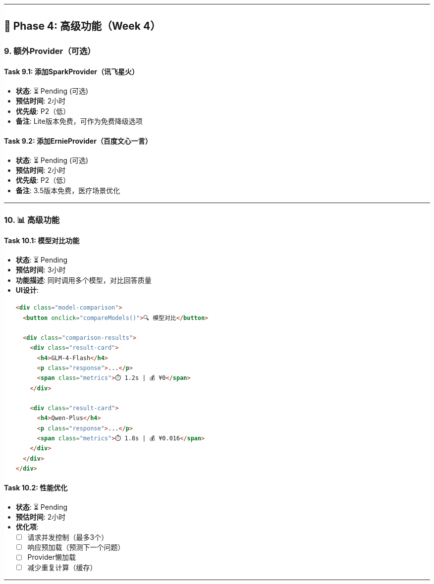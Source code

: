   ```javascript
  ```

---

## 🚀 Phase 4: 高级功能（Week 4）

### 9. 额外Provider（可选）

#### Task 9.1: 添加SparkProvider（讯飞星火）
- **状态**: ⏳ Pending (可选)
- **预估时间**: 2小时
- **优先级**: P2（低）
- **备注**: Lite版本免费，可作为免费降级选项

#### Task 9.2: 添加ErnieProvider（百度文心一言）
- **状态**: ⏳ Pending (可选)
- **预估时间**: 2小时
- **优先级**: P2（低）
- **备注**: 3.5版本免费，医疗场景优化

---

### 10. 📊 高级功能

#### Task 10.1: 模型对比功能
- **状态**: ⏳ Pending
- **预估时间**: 3小时
- **功能描述**: 同时调用多个模型，对比回答质量
- **UI设计**:
  ```html
  <div class="model-comparison">
    <button onclick="compareModels()">🔍 模型对比</button>

    <div class="comparison-results">
      <div class="result-card">
        <h4>GLM-4-Flash</h4>
        <p class="response">...</p>
        <span class="metrics">⏱️ 1.2s | 💰 ¥0</span>
      </div>

      <div class="result-card">
        <h4>Qwen-Plus</h4>
        <p class="response">...</p>
        <span class="metrics">⏱️ 1.8s | 💰 ¥0.016</span>
      </div>
    </div>
  </div>
  ```

#### Task 10.2: 性能优化
- **状态**: ⏳ Pending
- **预估时间**: 2小时
- **优化项**:
  - [ ] 请求并发控制（最多3个）
  - [ ] 响应预加载（预测下一个问题）
  - [ ] Provider懒加载
  - [ ] 减少重复计算（缓存）

---